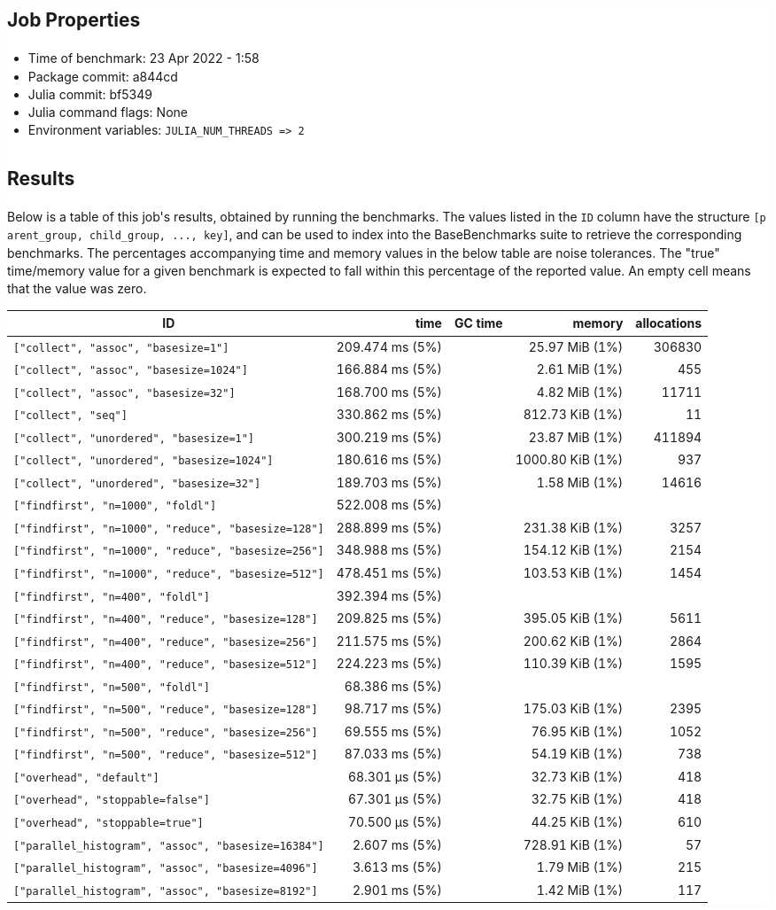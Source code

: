 ## Job Properties
* Time of benchmark: 23 Apr 2022 - 1:58
* Package commit: a844cd
* Julia commit: bf5349
* Julia command flags: None
* Environment variables: `JULIA_NUM_THREADS => 2`

## Results
Below is a table of this job's results, obtained by running the benchmarks.
The values listed in the `ID` column have the structure `[parent_group, child_group, ..., key]`, and can be used to
index into the BaseBenchmarks suite to retrieve the corresponding benchmarks.
The percentages accompanying time and memory values in the below table are noise tolerances. The "true"
time/memory value for a given benchmark is expected to fall within this percentage of the reported value.
An empty cell means that the value was zero.

| ID                                                  | time            | GC time | memory           | allocations |
|-----------------------------------------------------|----------------:|--------:|-----------------:|------------:|
| `["collect", "assoc", "basesize=1"]`                | 209.474 ms (5%) |         |   25.97 MiB (1%) |      306830 |
| `["collect", "assoc", "basesize=1024"]`             | 166.884 ms (5%) |         |    2.61 MiB (1%) |         455 |
| `["collect", "assoc", "basesize=32"]`               | 168.700 ms (5%) |         |    4.82 MiB (1%) |       11711 |
| `["collect", "seq"]`                                | 330.862 ms (5%) |         |  812.73 KiB (1%) |          11 |
| `["collect", "unordered", "basesize=1"]`            | 300.219 ms (5%) |         |   23.87 MiB (1%) |      411894 |
| `["collect", "unordered", "basesize=1024"]`         | 180.616 ms (5%) |         | 1000.80 KiB (1%) |         937 |
| `["collect", "unordered", "basesize=32"]`           | 189.703 ms (5%) |         |    1.58 MiB (1%) |       14616 |
| `["findfirst", "n=1000", "foldl"]`                  | 522.008 ms (5%) |         |                  |             |
| `["findfirst", "n=1000", "reduce", "basesize=128"]` | 288.899 ms (5%) |         |  231.38 KiB (1%) |        3257 |
| `["findfirst", "n=1000", "reduce", "basesize=256"]` | 348.988 ms (5%) |         |  154.12 KiB (1%) |        2154 |
| `["findfirst", "n=1000", "reduce", "basesize=512"]` | 478.451 ms (5%) |         |  103.53 KiB (1%) |        1454 |
| `["findfirst", "n=400", "foldl"]`                   | 392.394 ms (5%) |         |                  |             |
| `["findfirst", "n=400", "reduce", "basesize=128"]`  | 209.825 ms (5%) |         |  395.05 KiB (1%) |        5611 |
| `["findfirst", "n=400", "reduce", "basesize=256"]`  | 211.575 ms (5%) |         |  200.62 KiB (1%) |        2864 |
| `["findfirst", "n=400", "reduce", "basesize=512"]`  | 224.223 ms (5%) |         |  110.39 KiB (1%) |        1595 |
| `["findfirst", "n=500", "foldl"]`                   |  68.386 ms (5%) |         |                  |             |
| `["findfirst", "n=500", "reduce", "basesize=128"]`  |  98.717 ms (5%) |         |  175.03 KiB (1%) |        2395 |
| `["findfirst", "n=500", "reduce", "basesize=256"]`  |  69.555 ms (5%) |         |   76.95 KiB (1%) |        1052 |
| `["findfirst", "n=500", "reduce", "basesize=512"]`  |  87.033 ms (5%) |         |   54.19 KiB (1%) |         738 |
| `["overhead", "default"]`                           |  68.301 μs (5%) |         |   32.73 KiB (1%) |         418 |
| `["overhead", "stoppable=false"]`                   |  67.301 μs (5%) |         |   32.75 KiB (1%) |         418 |
| `["overhead", "stoppable=true"]`                    |  70.500 μs (5%) |         |   44.25 KiB (1%) |         610 |
| `["parallel_histogram", "assoc", "basesize=16384"]` |   2.607 ms (5%) |         |  728.91 KiB (1%) |          57 |
| `["parallel_histogram", "assoc", "basesize=4096"]`  |   3.613 ms (5%) |         |    1.79 MiB (1%) |         215 |
| `["parallel_histogram", "assoc", "basesize=8192"]`  |   2.901 ms (5%) |         |    1.42 MiB (1%) |         117 |